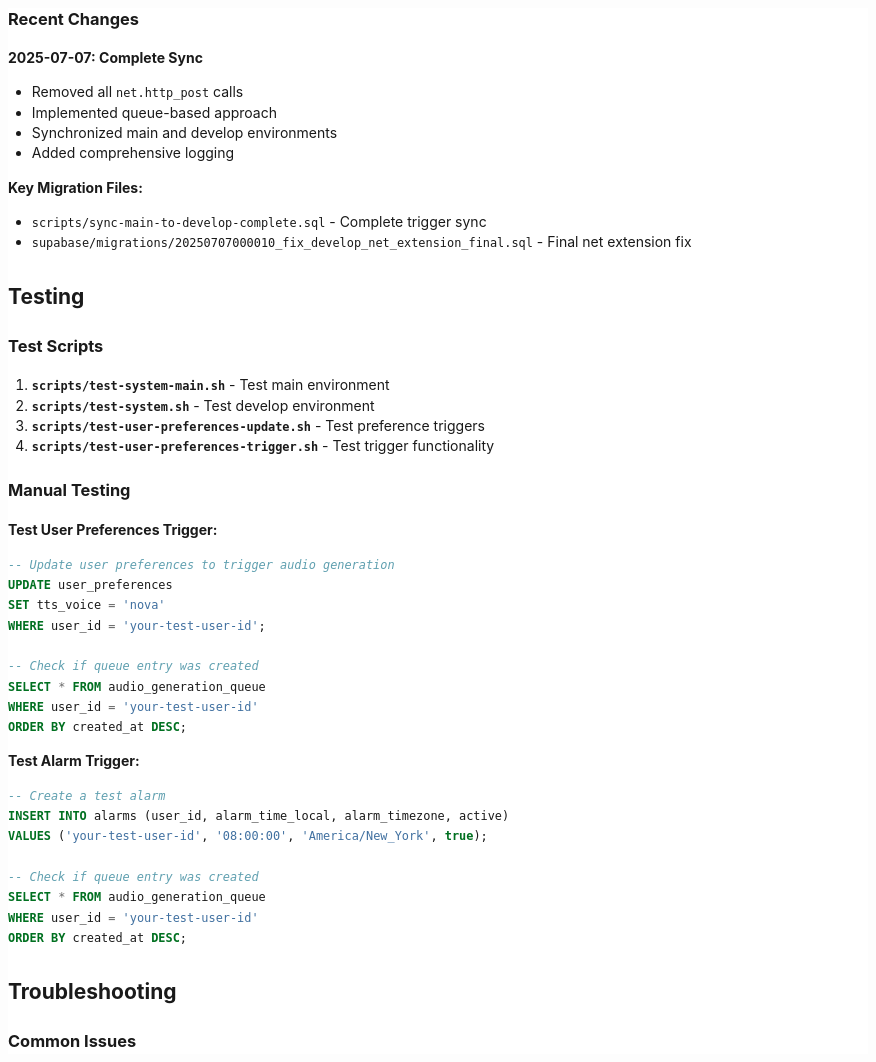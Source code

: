 ### Recent Changes

**2025-07-07: Complete Sync**
- Removed all `net.http_post` calls
- Implemented queue-based approach
- Synchronized main and develop environments
- Added comprehensive logging

**Key Migration Files:**
- `scripts/sync-main-to-develop-complete.sql` - Complete trigger sync
- `supabase/migrations/20250707000010_fix_develop_net_extension_final.sql` - Final net extension fix

## Testing

### Test Scripts

1. **`scripts/test-system-main.sh`** - Test main environment
2. **`scripts/test-system.sh`** - Test develop environment
3. **`scripts/test-user-preferences-update.sh`** - Test preference triggers
4. **`scripts/test-user-preferences-trigger.sh`** - Test trigger functionality

### Manual Testing

**Test User Preferences Trigger:**
```sql
-- Update user preferences to trigger audio generation
UPDATE user_preferences 
SET tts_voice = 'nova' 
WHERE user_id = 'your-test-user-id';

-- Check if queue entry was created
SELECT * FROM audio_generation_queue 
WHERE user_id = 'your-test-user-id' 
ORDER BY created_at DESC;
```

**Test Alarm Trigger:**
```sql
-- Create a test alarm
INSERT INTO alarms (user_id, alarm_time_local, alarm_timezone, active)
VALUES ('your-test-user-id', '08:00:00', 'America/New_York', true);

-- Check if queue entry was created
SELECT * FROM audio_generation_queue 
WHERE user_id = 'your-test-user-id' 
ORDER BY created_at DESC;
```

## Troubleshooting

### Common Issues
